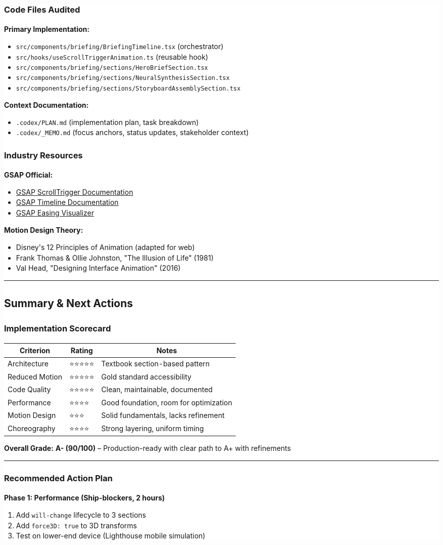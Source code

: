 ### Code Files Audited

**Primary Implementation:**
- `src/components/briefing/BriefingTimeline.tsx` (orchestrator)
- `src/hooks/useScrollTriggerAnimation.ts` (reusable hook)
- `src/components/briefing/sections/HeroBriefSection.tsx`
- `src/components/briefing/sections/NeuralSynthesisSection.tsx`
- `src/components/briefing/sections/StoryboardAssemblySection.tsx`

**Context Documentation:**
- `.codex/PLAN.md` (implementation plan, task breakdown)
- `.codex/_MEMO.md` (focus anchors, status updates, stakeholder context)

### Industry Resources

**GSAP Official:**
- [GSAP ScrollTrigger Documentation](https://gsap.com/docs/v3/Plugins/ScrollTrigger/)
- [GSAP Timeline Documentation](https://gsap.com/docs/v3/GSAP/Timeline)
- [GSAP Easing Visualizer](https://gsap.com/docs/v3/Eases)

**Motion Design Theory:**
- Disney's 12 Principles of Animation (adapted for web)
- Frank Thomas & Ollie Johnston, "The Illusion of Life" (1981)
- Val Head, "Designing Interface Animation" (2016)

---

## Summary & Next Actions

### Implementation Scorecard

| Criterion | Rating | Notes |
|-----------|--------|-------|
| Architecture | ⭐⭐⭐⭐⭐ | Textbook section-based pattern |
| Reduced Motion | ⭐⭐⭐⭐⭐ | Gold standard accessibility |
| Code Quality | ⭐⭐⭐⭐⭐ | Clean, maintainable, documented |
| Performance | ⭐⭐⭐⭐ | Good foundation, room for optimization |
| Motion Design | ⭐⭐⭐ | Solid fundamentals, lacks refinement |
| Choreography | ⭐⭐⭐⭐ | Strong layering, uniform timing |

**Overall Grade:** **A- (90/100)** – Production-ready with clear path to A+ with refinements

---

### Recommended Action Plan

**Phase 1: Performance (Ship-blockers, 2 hours)**
1. Add `will-change` lifecycle to 3 sections
2. Add `force3D: true` to 3D transforms
3. Test on lower-end device (Lighthouse mobile simulation)
